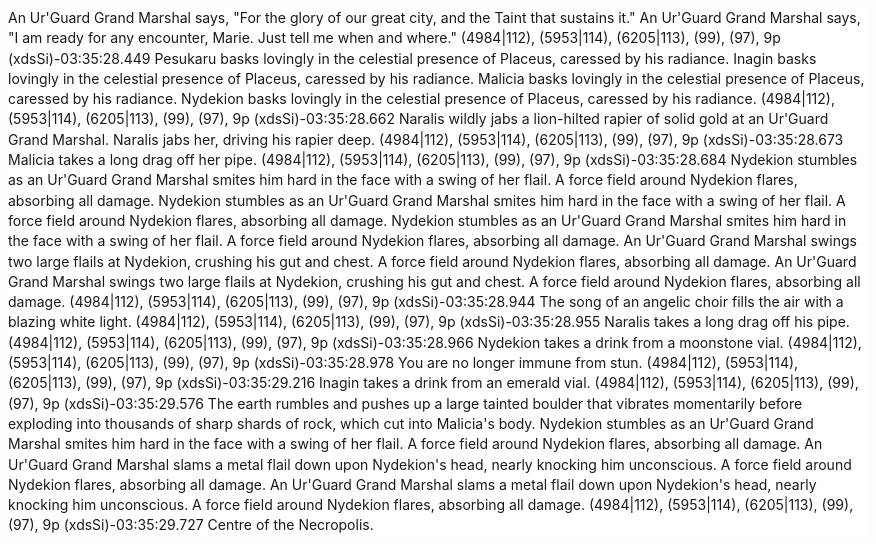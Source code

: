 An Ur'Guard Grand Marshal says, "For the glory of our great city, and the Taint that sustains it." 
An Ur'Guard Grand Marshal says, "I am ready for any encounter, Marie. Just tell me when and where." 
(4984|112), (5953|114), (6205|113), (99), (97), 9p (xdsSi)-03:35:28.449 
Pesukaru basks lovingly in the celestial presence of Placeus, caressed by his radiance. 
Inagin basks lovingly in the celestial presence of Placeus, caressed by his radiance. 
Malicia basks lovingly in the celestial presence of Placeus, caressed by his radiance. 
Nydekion basks lovingly in the celestial presence of Placeus, caressed by his radiance. 
(4984|112), (5953|114), (6205|113), (99), (97), 9p (xdsSi)-03:35:28.662 
Naralis wildly jabs a lion-hilted rapier of solid gold at an Ur'Guard Grand Marshal. Naralis jabs her, driving his rapier deep. 
(4984|112), (5953|114), (6205|113), (99), (97), 9p (xdsSi)-03:35:28.673 
Malicia takes a long drag off her pipe. 
(4984|112), (5953|114), (6205|113), (99), (97), 9p (xdsSi)-03:35:28.684 
Nydekion stumbles as an Ur'Guard Grand Marshal smites him hard in the face with a swing of her flail. 
A force field around Nydekion flares, absorbing all damage.
Nydekion stumbles as an Ur'Guard Grand Marshal smites him hard in the face with a swing of her flail. 
A force field around Nydekion flares, absorbing all damage. 
Nydekion stumbles as an Ur'Guard Grand Marshal smites him hard in the face with a swing of her flail. 
A force field around Nydekion flares, absorbing all damage. 
An Ur'Guard Grand Marshal swings two large flails at Nydekion, crushing his gut and chest. 
A force field around Nydekion flares, absorbing all damage. 
An Ur'Guard Grand Marshal swings two large flails at Nydekion, crushing his gut and chest. 
A force field around Nydekion flares, absorbing all damage. 
(4984|112), (5953|114), (6205|113), (99), (97), 9p (xdsSi)-03:35:28.944 
The song of an angelic choir fills the air with a blazing white light. 
(4984|112), (5953|114), (6205|113), (99), (97), 9p (xdsSi)-03:35:28.955 
Naralis takes a long drag off his pipe. 
(4984|112), (5953|114), (6205|113), (99), (97), 9p (xdsSi)-03:35:28.966 
Nydekion takes a drink from a moonstone vial. 
(4984|112), (5953|114), (6205|113), (99), (97), 9p (xdsSi)-03:35:28.978 
You are no longer immune from stun. 
(4984|112), (5953|114), (6205|113), (99), (97), 9p (xdsSi)-03:35:29.216 
Inagin takes a drink from an emerald vial. 
(4984|112), (5953|114), (6205|113), (99), (97), 9p (xdsSi)-03:35:29.576 
The earth rumbles and pushes up a large tainted boulder that vibrates momentarily before exploding into thousands of sharp shards of rock, which cut into Malicia's body. 
Nydekion stumbles as an Ur'Guard Grand Marshal smites him hard in the face with a swing of her flail. 
A force field around Nydekion flares, absorbing all damage. 
An Ur'Guard Grand Marshal slams a metal flail down upon Nydekion's head, nearly knocking him unconscious. 
A force field around Nydekion flares, absorbing all damage. 
An Ur'Guard Grand Marshal slams a metal flail down upon Nydekion's head, nearly knocking him unconscious. 
A force field around Nydekion flares, absorbing all damage. 
(4984|112), (5953|114), (6205|113), (99), (97), 9p (xdsSi)-03:35:29.727 
Centre of the Necropolis. 